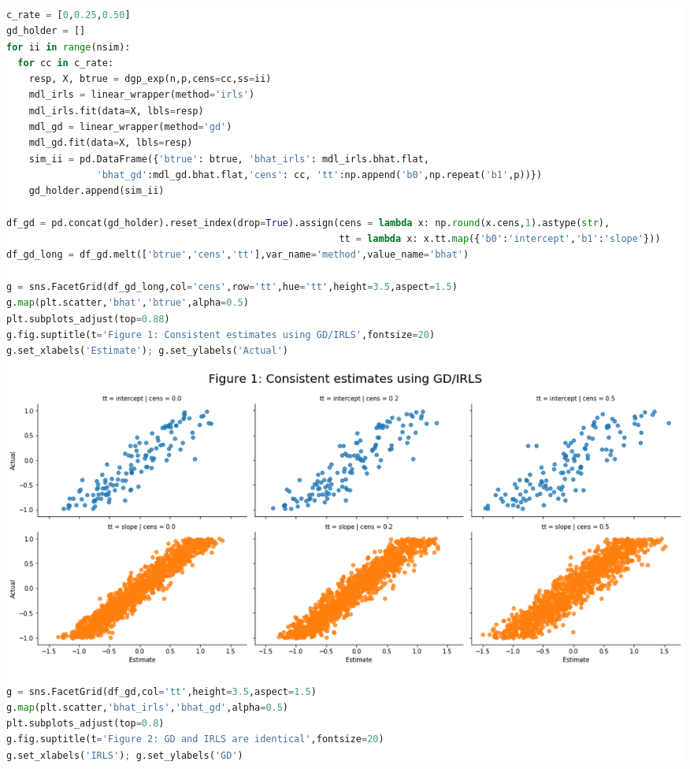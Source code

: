 ```python
c_rate = [0,0.25,0.50]
gd_holder = []
for ii in range(nsim):
  for cc in c_rate:
    resp, X, btrue = dgp_exp(n,p,cens=cc,ss=ii)
    mdl_irls = linear_wrapper(method='irls')
    mdl_irls.fit(data=X, lbls=resp)
    mdl_gd = linear_wrapper(method='gd')
    mdl_gd.fit(data=X, lbls=resp)
    sim_ii = pd.DataFrame({'btrue': btrue, 'bhat_irls': mdl_irls.bhat.flat,
                'bhat_gd':mdl_gd.bhat.flat,'cens': cc, 'tt':np.append('b0',np.repeat('b1',p))})
    gd_holder.append(sim_ii)

df_gd = pd.concat(gd_holder).reset_index(drop=True).assign(cens = lambda x: np.round(x.cens,1).astype(str),
                                                           tt = lambda x: x.tt.map({'b0':'intercept','b1':'slope'}))
df_gd_long = df_gd.melt(['btrue','cens','tt'],var_name='method',value_name='bhat')

g = sns.FacetGrid(df_gd_long,col='cens',row='tt',hue='tt',height=3.5,aspect=1.5)
g.map(plt.scatter,'bhat','btrue',alpha=0.5)
plt.subplots_adjust(top=0.88)
g.fig.suptitle(t='Figure 1: Consistent estimates using GD/IRLS',fontsize=20)
g.set_xlabels('Estimate'); g.set_ylabels('Actual')
```
![png](/figures/censored_reg_exponential_6_1.png)

```python
g = sns.FacetGrid(df_gd,col='tt',height=3.5,aspect=1.5)
g.map(plt.scatter,'bhat_irls','bhat_gd',alpha=0.5)
plt.subplots_adjust(top=0.8)
g.fig.suptitle(t='Figure 2: GD and IRLS are identical',fontsize=20)
g.set_xlabels('IRLS'); g.set_ylabels('GD')
```
